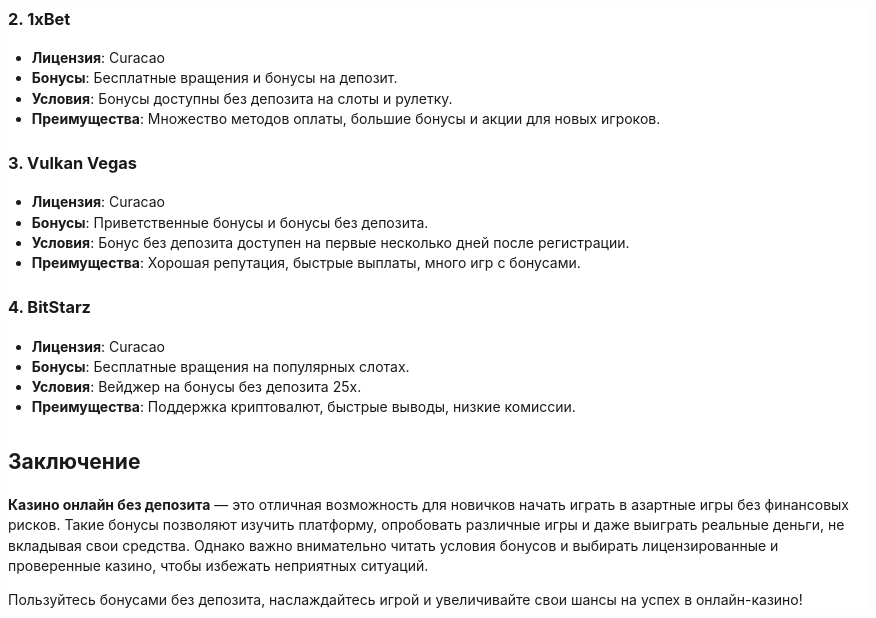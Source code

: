 ### 2. **1xBet**

* **Лицензия**: Curacao
* **Бонусы**: Бесплатные вращения и бонусы на депозит.
* **Условия**: Бонусы доступны без депозита на слоты и рулетку.
* **Преимущества**: Множество методов оплаты, большие бонусы и акции для новых игроков.

### 3. **Vulkan Vegas**

* **Лицензия**: Curacao
* **Бонусы**: Приветственные бонусы и бонусы без депозита.
* **Условия**: Бонус без депозита доступен на первые несколько дней после регистрации.
* **Преимущества**: Хорошая репутация, быстрые выплаты, много игр с бонусами.

### 4. **BitStarz**

* **Лицензия**: Curacao
* **Бонусы**: Бесплатные вращения на популярных слотах.
* **Условия**: Вейджер на бонусы без депозита 25x.
* **Преимущества**: Поддержка криптовалют, быстрые выводы, низкие комиссии.

## Заключение

**Казино онлайн без депозита** — это отличная возможность для новичков начать играть в азартные игры без финансовых рисков. Такие бонусы позволяют изучить платформу, опробовать различные игры и даже выиграть реальные деньги, не вкладывая свои средства. Однако важно внимательно читать условия бонусов и выбирать лицензированные и проверенные казино, чтобы избежать неприятных ситуаций.

Пользуйтесь бонусами без депозита, наслаждайтесь игрой и увеличивайте свои шансы на успех в онлайн-казино!
